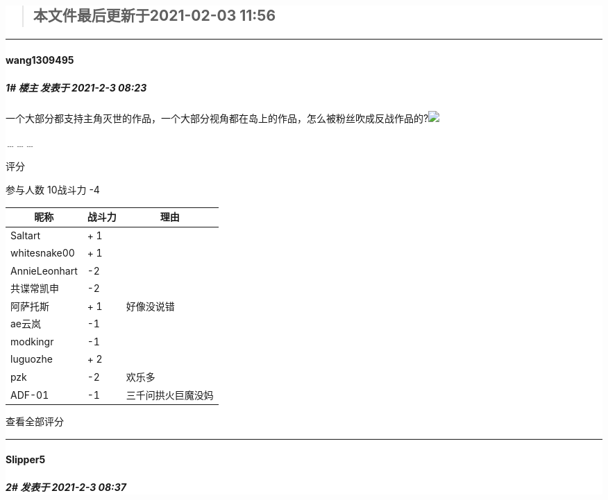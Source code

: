 > ## **本文件最后更新于2021-02-03 11:56** 



*****

####  wang1309495  
##### 1#       楼主       发表于 2021-2-3 08:23




一个大部分都支持主角灭世的作品，一个大部分视角都在岛上的作品，怎么被粉丝吹成反战作品的?<img src="https://static.saraba1st.com/image/smiley/face2017/245.png" referrerpolicy="no-referrer">



﹍﹍﹍

评分





 参与人数 10战斗力 -4

|昵称|战斗力|理由|
|----|---|---|
| Saltart| + 1||
| whitesnake00| + 1||
| AnnieLeonhart|-2||
| 共谍常凯申|-2||
| 阿萨托斯| + 1|好像没说错|
| ae云岚|-1||
| modkingr|-1||
| luguozhe| + 2||
| pzk|-2|欢乐多|
| ADF-01|-1|三千问拱火巨魔没妈|



查看全部评分






*****

####  Slipper5  
##### 2#       发表于 2021-2-3 08:37




